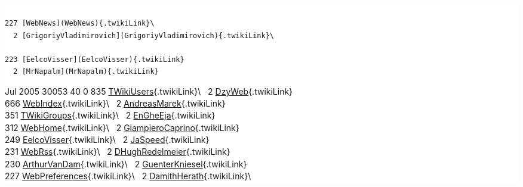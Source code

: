                                                                                                                                                                                                                                                                                                                                                  227 [WebNews](WebNews){.twikiLink}\                                                                                                                                                2 [GrigoriyVladimirovich](GrigoriyVladimirovich){.twikiLink}\
                                                                                                                                                                                                                                                                                                                                                 223 [EelcoVisser](EelcoVisser){.twikiLink}                                                                                                                                         2 [MrNapalm](MrNapalm){.twikiLink}

  Jul 2005                                                                            30053                                                                              40                                                                                 0                                                                                    835 [TWikiUsers](TWikiUsers){.twikiLink}\                                                                                                                                          2 [DzyWeb](DzyWeb){.twikiLink}\
                                                                                                                                                                                                                                                                                                                                                 666 [WebIndex](WebIndex){.twikiLink}\                                                                                                                                              2 [AndreasMarek](AndreasMarek){.twikiLink}\
                                                                                                                                                                                                                                                                                                                                                 351 [TWikiGroups](TWikiGroups){.twikiLink}\                                                                                                                                        2 [EnGheEja](EnGheEja){.twikiLink}\
                                                                                                                                                                                                                                                                                                                                                 312 [WebHome](WebHome){.twikiLink}\                                                                                                                                                2 [GiampieroCaprino](GiampieroCaprino){.twikiLink}\
                                                                                                                                                                                                                                                                                                                                                 249 [EelcoVisser](EelcoVisser){.twikiLink}\                                                                                                                                        2 [JaSpeed](JaSpeed){.twikiLink}\
                                                                                                                                                                                                                                                                                                                                                 231 [WebRss](WebRss){.twikiLink}\                                                                                                                                                  2 [DHughRedelmeier](DHughRedelmeier){.twikiLink}\
                                                                                                                                                                                                                                                                                                                                                 230 [ArthurVanDam](ArthurVanDam){.twikiLink}\                                                                                                                                      2 [GuenterKniesel](GuenterKniesel){.twikiLink}\
                                                                                                                                                                                                                                                                                                                                                 227 [WebPreferences](WebPreferences){.twikiLink}\                                                                                                                                  2 [DamithHerath](DamithHerath){.twikiLink}\